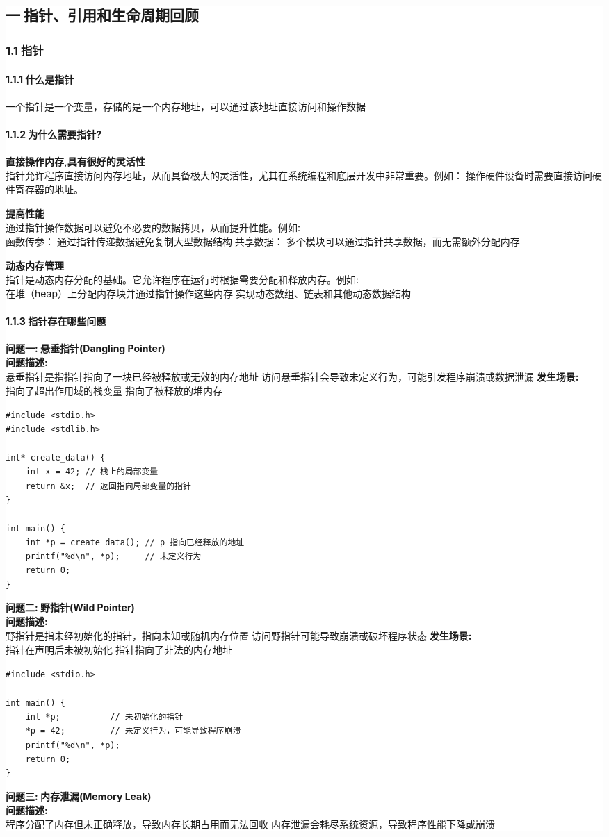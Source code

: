 ## 一 指针、引用和生命周期回顾
### 1.1 指针
#### 1.1.1 什么是指针
一个指针是一个变量，存储的是一个内存地址，可以通过该地址直接访问和操作数据

####  1.1.2 为什么需要指针?  
**直接操作内存,具有很好的灵活性**  
指针允许程序直接访问内存地址，从而具备极大的灵活性，尤其在系统编程和底层开发中非常重要。例如： 操作硬件设备时需要直接访问硬件寄存器的地址。

**提高性能**  
通过指针操作数据可以避免不必要的数据拷贝，从而提升性能。例如:  
    函数传参： 通过指针传递数据避免复制大型数据结构
    共享数据： 多个模块可以通过指针共享数据，而无需额外分配内存

**动态内存管理**  
指针是动态内存分配的基础。它允许程序在运行时根据需要分配和释放内存。例如:  
    在堆（heap）上分配内存块并通过指针操作这些内存
    实现动态数组、链表和其他动态数据结构

#### 1.1.3 指针存在哪些问题
**问题一: 悬垂指针(Dangling Pointer)**  
**问题描述:**  
    悬垂指针是指指针指向了一块已经被释放或无效的内存地址
    访问悬垂指针会导致未定义行为，可能引发程序崩溃或数据泄漏
**发生场景:**  
    指向了超出作用域的栈变量
    指向了被释放的堆内存
```
#include <stdio.h>
#include <stdlib.h>

int* create_data() {
    int x = 42; // 栈上的局部变量
    return &x;  // 返回指向局部变量的指针
}

int main() {
    int *p = create_data(); // p 指向已经释放的地址
    printf("%d\n", *p);     // 未定义行为
    return 0;
}
```
**问题二: 野指针(Wild Pointer)**   
**问题描述:**  
    野指针是指未经初始化的指针，指向未知或随机内存位置
    访问野指针可能导致崩溃或破坏程序状态
**发生场景:**  
    指针在声明后未被初始化
    指针指向了非法的内存地址
```
#include <stdio.h>

int main() {
    int *p;          // 未初始化的指针
    *p = 42;         // 未定义行为，可能导致程序崩溃
    printf("%d\n", *p);
    return 0;
}
```
**问题三: 内存泄漏(Memory Leak)**  
**问题描述:**  
    程序分配了内存但未正确释放，导致内存长期占用而无法回收
    内存泄漏会耗尽系统资源，导致程序性能下降或崩溃
